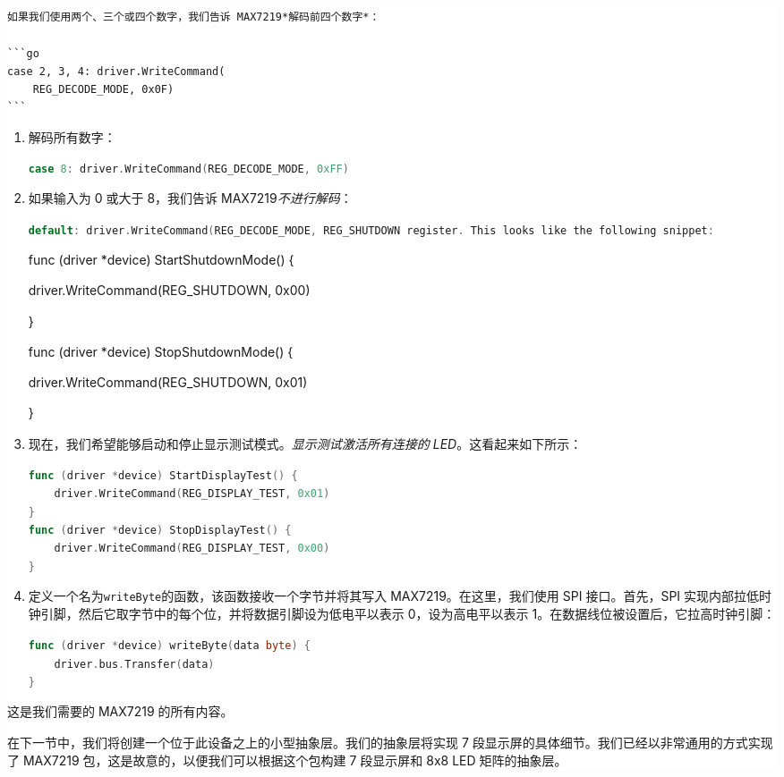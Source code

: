     如果我们使用两个、三个或四个数字，我们告诉 MAX7219*解码前四个数字*：

    ```go
    case 2, 3, 4: driver.WriteCommand(
        REG_DECODE_MODE, 0x0F)
    ```

1.  解码所有数字：

    ```go
    case 8: driver.WriteCommand(REG_DECODE_MODE, 0xFF)
    ```

1.  如果输入为 0 或大于 8，我们告诉 MAX7219*不进行解码*：

    ```go
    default: driver.WriteCommand(REG_DECODE_MODE, REG_SHUTDOWN register. This looks like the following snippet:

    ```

    func (driver *device) StartShutdownMode() {

    driver.WriteCommand(REG_SHUTDOWN, 0x00)

    }

    func (driver *device) StopShutdownMode() {

    driver.WriteCommand(REG_SHUTDOWN, 0x01)

    }

    ```go

    ```

1.  现在，我们希望能够启动和停止显示测试模式。*显示测试激活所有连接的 LED*。这看起来如下所示：

    ```go
    func (driver *device) StartDisplayTest() {
        driver.WriteCommand(REG_DISPLAY_TEST, 0x01)
    }
    func (driver *device) StopDisplayTest() {
        driver.WriteCommand(REG_DISPLAY_TEST, 0x00)
    }
    ```

1.  定义一个名为`writeByte`的函数，该函数接收一个字节并将其写入 MAX7219。在这里，我们使用 SPI 接口。首先，SPI 实现内部拉低时钟引脚，然后它取字节中的每个位，并将数据引脚设为低电平以表示 0，设为高电平以表示 1。在数据线位被设置后，它拉高时钟引脚：

    ```go
    func (driver *device) writeByte(data byte) {
        driver.bus.Transfer(data)
    }
    ```

这是我们需要的 MAX7219 的所有内容。

在下一节中，我们将创建一个位于此设备之上的小型抽象层。我们的抽象层将实现 7 段显示屏的具体细节。我们已经以非常通用的方式实现了 MAX7219 包，这是故意的，以便我们可以根据这个包构建 7 段显示屏和 8x8 LED 矩阵的抽象层。

